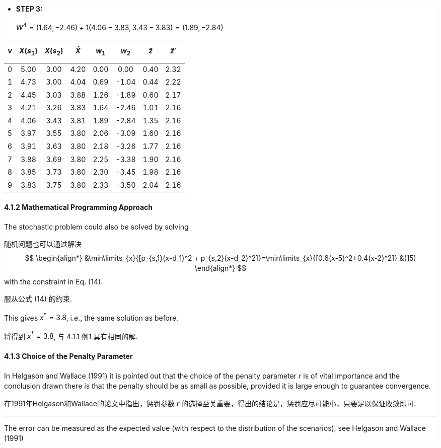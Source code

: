   + **STEP 3:**

    $W^{4}=(1.64,-2.46) + 1(4.06-3.83,3.43-3.83)=(1.89,-2.84)$

| $$\nu$$ | $$X(s_1)$$ | $$X(s_2)$$ | $$\hat{X}$$ | $$w_1$$ | $$w_2$$ | $$\hat{z}$$ | $$\hat{z}'$$ |
| :-----: | :--------: | :--------: | :---------: | :-----: | :-----: | :---------: | :----------: |
|    0    |    5.00    |    3.00    |    4.20     |  0.00   |  0.00   |    0.40     |     2.32     |
|    1    |    4.73    |    3.00    |    4.04     |  0.69   |  -1.04  |    0.44     |     2.22     |
|    2    |    4.45    |    3.03    |    3.88     |  1.26   |  -1.89  |    0.60     |     2.17     |
|    3    |    4.21    |    3.26    |    3.83     |  1.64   |  -2.46  |    1.01     |     2.16     |
|    4    |    4.06    |    3.43    |    3.81     |  1.89   |  -2.84  |    1.35     |     2.16     |
|    5    |    3.97    |    3.55    |    3.80     |  2.06   |  -3.09  |    1.60     |     2.16     |
|    6    |    3.91    |    3.63    |    3.80     |  2.18   |  -3.26  |    1.77     |     2.16     |
|    7    |    3.88    |    3.69    |    3.80     |  2.25   |  -3.38  |    1.90     |     2.16     |
|    8    |    3.85    |    3.73    |    3.80     |  2.30   |  -3.45  |    1.98     |     2.16     |
|    9    |    3.83    |    3.75    |    3.80     |  2.33   |  -3.50  |    2.04     |     2.16     |



#### 4.1.2 Mathematical Programming Approach

The stochastic problem could also be solved by solving

随机问题也可以通过解决
$$
\begin{align*}
&\min\limits_{x}{[p_{s,1}(x-d_1)^2 + p_{s,2}(x-d_2)^2]}=\min\limits_{x}{[0.6(x-5)^2+0.4(x-2)^2]} &(15)
\end{align*}
$$
with the constraint in Eq. (14).

服从公式 (14) 的约束.

This gives $x^{*}=3.8$, i.e., the same solution as before.

将得到 $x^{*}=3.8$, 与 4.1.1 例1 具有相同的解.

#### 4.1.3 Choice of the Penalty Parameter

In Helgason and Wallace (1991) it is pointed out that the choice of the penalty parameter $r$ is of vital importance and the conclusion drawn there is that the penalty should be as small as possible, provided it is large enough to guarantee convergence.

在1991年Helgason和Wallace的论文中指出，惩罚参数 $r$ 的选择至关重要，得出的结论是，惩罚应尽可能小，只要足以保证收敛即可.

-----------------------

The error can be measured as the expected value (with respect to the distribution of the scenarios), see Helgason and Wallace (1991)
